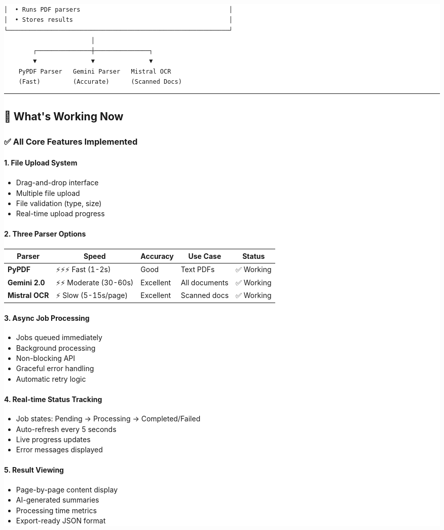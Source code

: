 ```
│  • Runs PDF parsers                                         │
│  • Stores results                                           │
└─────────────────────────────────────────────────────────────┘
                        │
        ┌───────────────┼───────────────┐
        ▼               ▼               ▼
    PyPDF Parser   Gemini Parser   Mistral OCR
    (Fast)         (Accurate)      (Scanned Docs)
```

---

## 🎯 What's Working Now

### ✅ All Core Features Implemented

#### 1. **File Upload System**
- Drag-and-drop interface
- Multiple file upload
- File validation (type, size)
- Real-time upload progress

#### 2. **Three Parser Options**

| Parser | Speed | Accuracy | Use Case | Status |
|--------|-------|----------|----------|--------|
| **PyPDF** | ⚡⚡⚡ Fast (1-2s) | Good | Text PDFs | ✅ Working |
| **Gemini 2.0** | ⚡⚡ Moderate (30-60s) | Excellent | All documents | ✅ Working |
| **Mistral OCR** | ⚡ Slow (5-15s/page) | Excellent | Scanned docs | ✅ Working |

#### 3. **Async Job Processing**
- Jobs queued immediately
- Background processing
- Non-blocking API
- Graceful error handling
- Automatic retry logic

#### 4. **Real-time Status Tracking**
- Job states: Pending → Processing → Completed/Failed
- Auto-refresh every 5 seconds
- Live progress updates
- Error messages displayed

#### 5. **Result Viewing**
- Page-by-page content display
- AI-generated summaries
- Processing time metrics
- Export-ready JSON format
